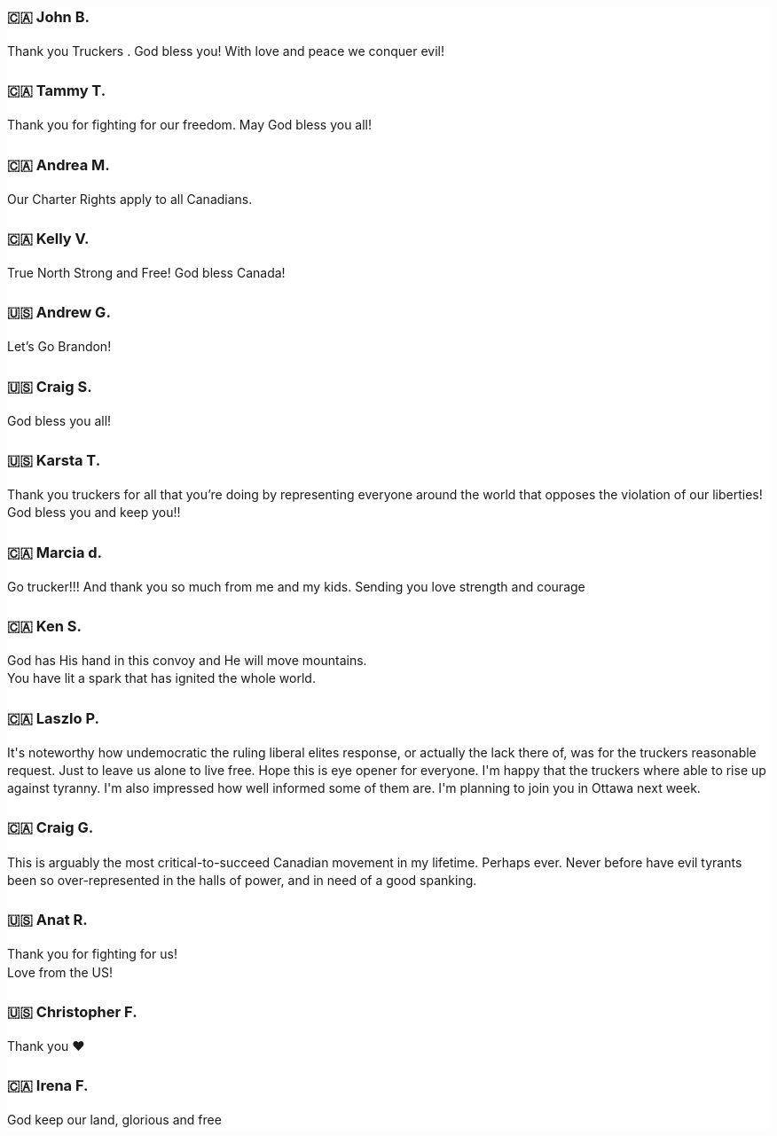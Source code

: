 ### 🇨🇦 John B.
Thank you Truckers . God bless you! With love and peace we conquer evil!

### 🇨🇦 Tammy T.
Thank you for fighting for our freedom. May God bless you all!

### 🇨🇦 Andrea M.
Our Charter Rights apply to all Canadians.

### 🇨🇦 Kelly V.
True North Strong and Free! God bless Canada!

### 🇺🇸 Andrew G.
Let’s Go Brandon!

### 🇺🇸 Craig S.
God bless you all!

### 🇺🇸 Karsta T.
Thank you truckers for all that you’re doing by representing everyone around the world that opposes the violation of our liberties! God bless you and keep you!! 

### 🇨🇦 Marcia  d.
Go trucker!!! And thank you so much from me and my kids. Sending you love strength and courage  

### 🇨🇦 Ken S.
God has His hand in this convoy and He will move mountains.<br />You have lit a spark that has ignited the whole world.

### 🇨🇦 Laszlo P.
It's noteworthy how undemocratic the ruling liberal elites response, or actually the lack there of, was for the truckers reasonable request. Just to leave us alone to live free.  Hope this is eye opener for everyone. I'm happy that the truckers where able to rise up against tyranny. I'm also impressed how well informed some of them are. I'm planning to join you in Ottawa next week. 

### 🇨🇦 Craig G.
This is arguably the most critical-to-succeed Canadian movement in my lifetime.  Perhaps ever.  Never before have evil tyrants been so over-represented in the halls of power, and in need of a good spanking. 

### 🇺🇸 Anat R.
Thank you for fighting for us!<br />Love from the US!

### 🇺🇸 Christopher F.
Thank you ♥️

### 🇨🇦 Irena F.
God keep our land, glorious and free 
